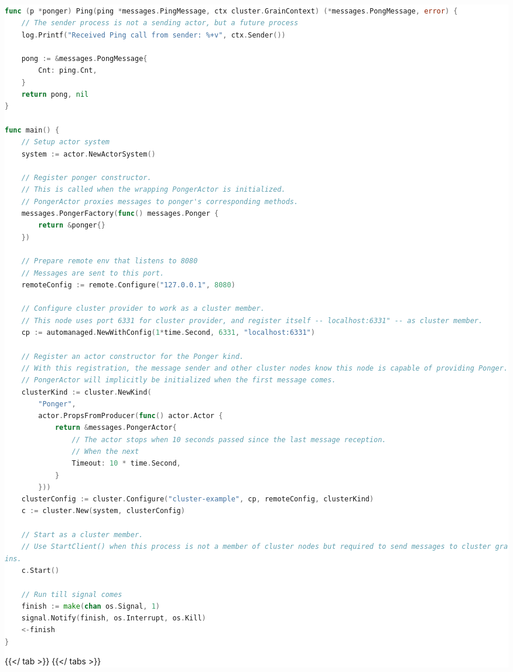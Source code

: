 ```go
func (p *ponger) Ping(ping *messages.PingMessage, ctx cluster.GrainContext) (*messages.PongMessage, error) {
	// The sender process is not a sending actor, but a future process
	log.Printf("Received Ping call from sender: %+v", ctx.Sender())

	pong := &messages.PongMessage{
		Cnt: ping.Cnt,
	}
	return pong, nil
}

func main() {
	// Setup actor system
	system := actor.NewActorSystem()

	// Register ponger constructor.
	// This is called when the wrapping PongerActor is initialized.
	// PongerActor proxies messages to ponger's corresponding methods.
	messages.PongerFactory(func() messages.Ponger {
		return &ponger{}
	})

	// Prepare remote env that listens to 8080
	// Messages are sent to this port.
	remoteConfig := remote.Configure("127.0.0.1", 8080)

	// Configure cluster provider to work as a cluster member.
	// This node uses port 6331 for cluster provider, and register itself -- localhost:6331" -- as cluster member.
	cp := automanaged.NewWithConfig(1*time.Second, 6331, "localhost:6331")

	// Register an actor constructor for the Ponger kind.
	// With this registration, the message sender and other cluster nodes know this node is capable of providing Ponger.
	// PongerActor will implicitly be initialized when the first message comes.
	clusterKind := cluster.NewKind(
		"Ponger",
		actor.PropsFromProducer(func() actor.Actor {
			return &messages.PongerActor{
				// The actor stops when 10 seconds passed since the last message reception.
				// When the next
				Timeout: 10 * time.Second,
			}
		}))
	clusterConfig := cluster.Configure("cluster-example", cp, remoteConfig, clusterKind)
	c := cluster.New(system, clusterConfig)

	// Start as a cluster member.
	// Use StartClient() when this process is not a member of cluster nodes but required to send messages to cluster grains.
	c.Start()

	// Run till signal comes
	finish := make(chan os.Signal, 1)
	signal.Notify(finish, os.Interrupt, os.Kill)
	<-finish
}
```
{{</ tab >}}
{{</ tabs >}}
